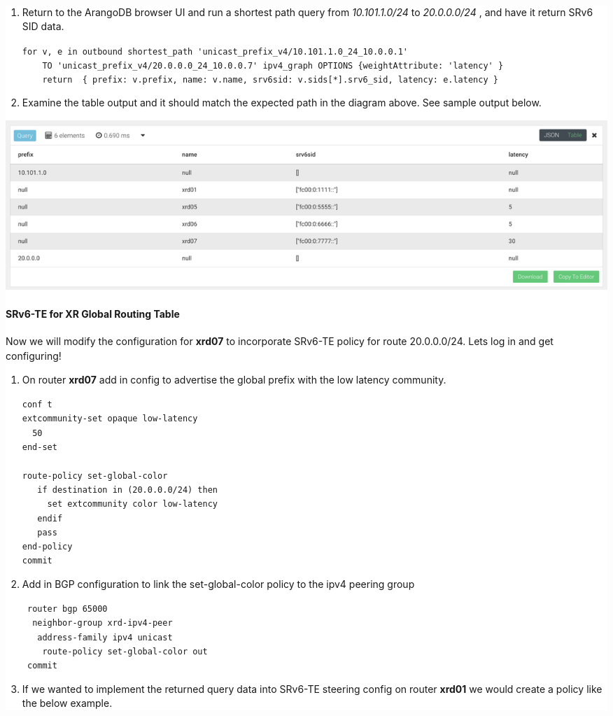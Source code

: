    1. Return to the ArangoDB browser UI and run a shortest path query from *10.101.1.0/24* to *20.0.0.0/24* , and have it return SRv6 SID data.
      ```
      for v, e in outbound shortest_path 'unicast_prefix_v4/10.101.1.0_24_10.0.0.1' 
          TO 'unicast_prefix_v4/20.0.0.0_24_10.0.0.7' ipv4_graph OPTIONS {weightAttribute: 'latency' } 
          return  { prefix: v.prefix, name: v.name, srv6sid: v.sids[*].srv6_sid, latency: e.latency }
      ```
   
   2. Examine the table output and it should match the expected path in the diagram above. See sample output below.
   <img src="images/arango-latency-data.png" width="900">

#### SRv6-TE for XR Global Routing Table
Now we will modify the configuration for **xrd07** to incorporate SRv6-TE policy for route 20.0.0.0/24. Lets log in and get configuring!

1. On router **xrd07** add in config to advertise the global prefix with the low latency community.
   ```
   conf t
   extcommunity-set opaque low-latency
     50
   end-set

   route-policy set-global-color
      if destination in (20.0.0.0/24) then
        set extcommunity color low-latency
      endif
      pass
   end-policy 
   commit
   ```
2. Add in BGP configuration to link the set-global-color policy to the ipv4 peering group
   ```
    router bgp 65000
     neighbor-group xrd-ipv4-peer
      address-family ipv4 unicast
       route-policy set-global-color out 
    commit
   ```
3. If we wanted to implement the returned query data into SRv6-TE steering config on router **xrd01** we would create a policy like the below example. 
   